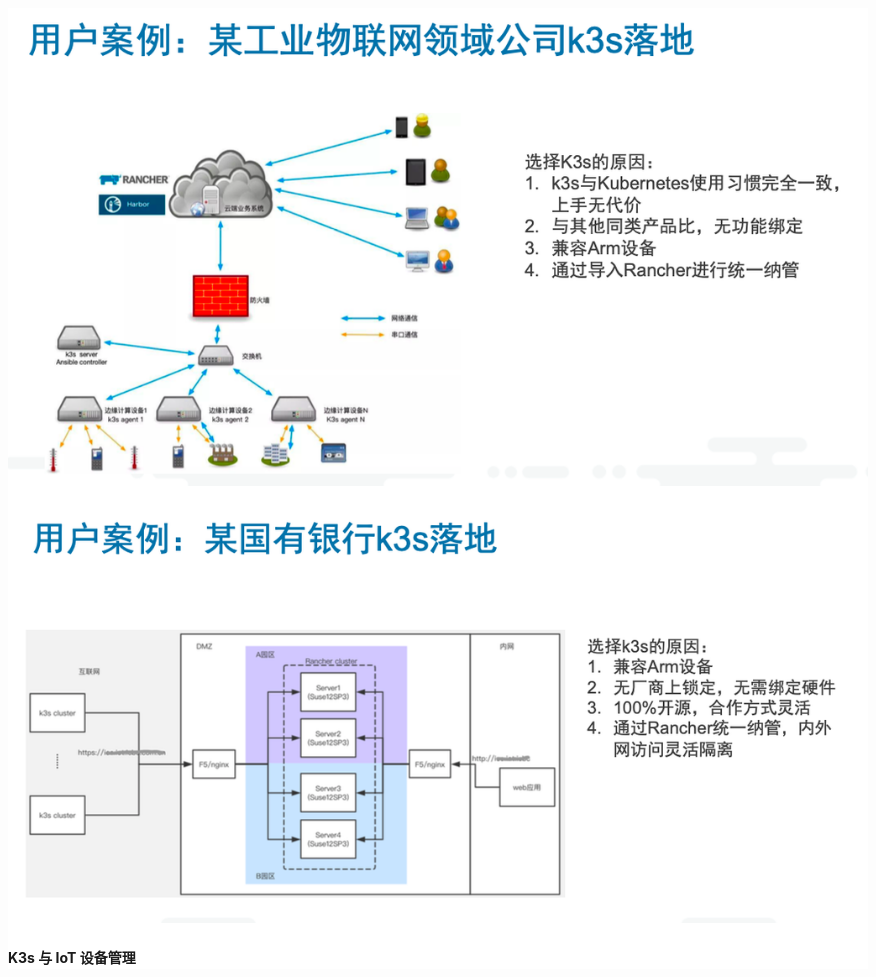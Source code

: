 ![c219a97aa1e92f765e8c8c1662362845.png](./k3s/c219a97aa1e92f765e8c8c1662362845.png)

![db52d9567d5d3b9cbf97f98c24c4a0cf.png](./k3s/db52d9567d5d3b9cbf97f98c24c4a0cf.png)

#### K3s 与 IoT 设备管理
